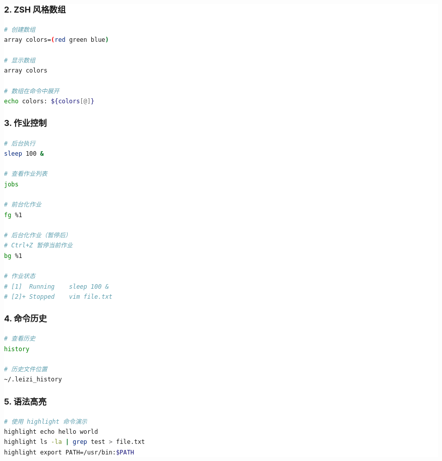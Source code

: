 ### 2. ZSH 风格数组

```bash
# 创建数组
array colors=(red green blue)

# 显示数组
array colors

# 数组在命令中展开
echo colors: ${colors[@]}
```

### 3. 作业控制

```bash
# 后台执行
sleep 100 &

# 查看作业列表
jobs

# 前台化作业
fg %1

# 后台化作业（暂停后）
# Ctrl+Z 暂停当前作业
bg %1

# 作业状态
# [1]  Running    sleep 100 &
# [2]+ Stopped    vim file.txt
```

### 4. 命令历史

```bash
# 查看历史
history

# 历史文件位置
~/.leizi_history
```

### 5. 语法高亮

```bash
# 使用 highlight 命令演示
highlight echo hello world
highlight ls -la | grep test > file.txt
highlight export PATH=/usr/bin:$PATH
```
